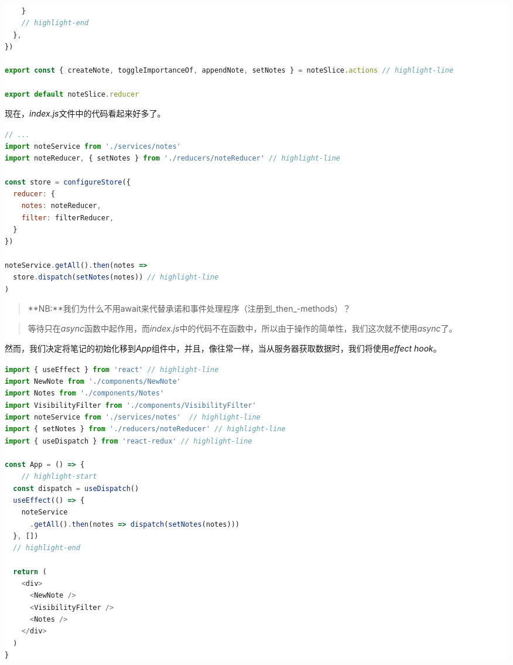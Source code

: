 ```js
    }
    // highlight-end
  },
})

export const { createNote, toggleImportanceOf, appendNote, setNotes } = noteSlice.actions // highlight-line

export default noteSlice.reducer
```


 现在，<i>index.js</i>文件中的代码看起来好多了。

```js
// ...
import noteService from './services/notes'
import noteReducer, { setNotes } from './reducers/noteReducer' // highlight-line

const store = configureStore({
  reducer: {
    notes: noteReducer,
    filter: filterReducer,
  }
})

noteService.getAll().then(notes =>
  store.dispatch(setNotes(notes)) // highlight-line
)
```


 > **NB:**我们为什么不用await来代替承诺和事件处理程序（注册到_then_-methods）？

 >

 > 等待只在<i>async</i>函数中起作用，而<i>index.js</i>中的代码不在函数中，所以由于操作的简单性，我们这次就不使用<i>async</i>了。


 然而，我们决定将笔记的初始化移到<i>App</i>组件中，并且，像往常一样，当从服务器获取数据时，我们将使用<i>effect hook</i>。

```js
import { useEffect } from 'react' // highlight-line
import NewNote from './components/NewNote'
import Notes from './components/Notes'
import VisibilityFilter from './components/VisibilityFilter'
import noteService from './services/notes'  // highlight-line
import { setNotes } from './reducers/noteReducer' // highlight-line
import { useDispatch } from 'react-redux' // highlight-line

const App = () => {
    // highlight-start
  const dispatch = useDispatch()
  useEffect(() => {
    noteService
      .getAll().then(notes => dispatch(setNotes(notes)))
  }, [])
  // highlight-end

  return (
    <div>
      <NewNote />
      <VisibilityFilter />
      <Notes />
    </div>
  )
}

```